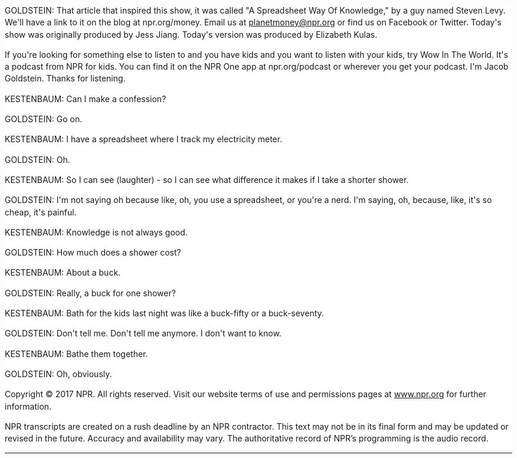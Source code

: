 GOLDSTEIN: That article that inspired this show, it was called "A Spreadsheet Way Of Knowledge," by a guy named Steven Levy. We'll have a link to it on the blog at npr.org/money. Email us at planetmoney@npr.org or find us on Facebook or Twitter. Today's show was originally produced by Jess Jiang. Today's version was produced by Elizabeth Kulas.

If you're looking for something else to listen to and you have kids and you want to listen with your kids, try Wow In The World. It's a podcast from NPR for kids. You can find it on the NPR One app at npr.org/podcast or wherever you get your podcast. I'm Jacob Goldstein. Thanks for listening.

KESTENBAUM: Can I make a confession?

GOLDSTEIN: Go on.

KESTENBAUM: I have a spreadsheet where I track my electricity meter.

GOLDSTEIN: Oh.

KESTENBAUM: So I can see (laughter) - so I can see what difference it makes if I take a shorter shower.

GOLDSTEIN: I'm not saying oh because like, oh, you use a spreadsheet, or you're a nerd. I'm saying, oh, because, like, it's so cheap, it's painful.

KESTENBAUM: Knowledge is not always good.

GOLDSTEIN: How much does a shower cost?

KESTENBAUM: About a buck.

GOLDSTEIN: Really, a buck for one shower?

KESTENBAUM: Bath for the kids last night was like a buck-fifty or a buck-seventy.

GOLDSTEIN: Don't tell me. Don't tell me anymore. I don't want to know.

KESTENBAUM: Bathe them together.

GOLDSTEIN: Oh, obviously.

Copyright © 2017 NPR. All rights reserved. Visit our website terms of use and permissions pages at www.npr.org for further information.

NPR transcripts are created on a rush deadline by an NPR contractor. This text may not be in its final form and may be updated or revised in the future. Accuracy and availability may vary. The authoritative record of NPR’s programming is the audio record.

----
